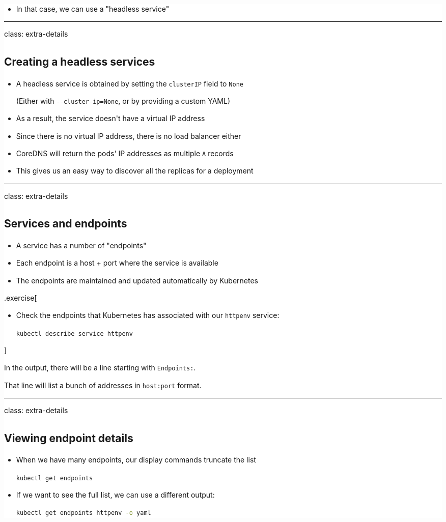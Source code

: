 - In that case, we can use a "headless service"

---

class: extra-details

## Creating a headless services

- A headless service is obtained by setting the `clusterIP` field to `None`

  (Either with `--cluster-ip=None`, or by providing a custom YAML)

- As a result, the service doesn't have a virtual IP address

- Since there is no virtual IP address, there is no load balancer either

- CoreDNS will return the pods' IP addresses as multiple `A` records

- This gives us an easy way to discover all the replicas for a deployment

---

class: extra-details

## Services and endpoints

- A service has a number of "endpoints"

- Each endpoint is a host + port where the service is available

- The endpoints are maintained and updated automatically by Kubernetes

.exercise[

- Check the endpoints that Kubernetes has associated with our `httpenv` service:
  ```bash
  kubectl describe service httpenv
  ```

]

In the output, there will be a line starting with `Endpoints:`.

That line will list a bunch of addresses in `host:port` format.

---

class: extra-details

## Viewing endpoint details

- When we have many endpoints, our display commands truncate the list
  ```bash
  kubectl get endpoints
  ```

- If we want to see the full list, we can use a different output:
  ```bash
  kubectl get endpoints httpenv -o yaml
  ```

